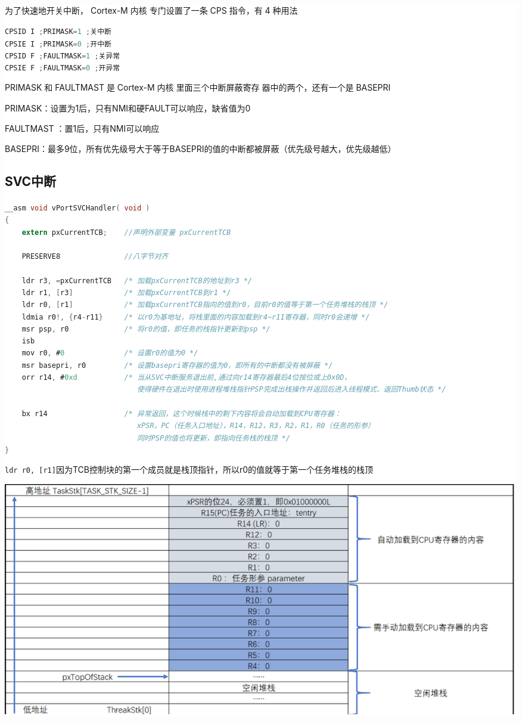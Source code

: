为了快速地开关中断， Cortex-M 内核 专门设置了一条 CPS 指令，有 4 种用法

```c
CPSID I ;PRIMASK=1 ;关中断
CPSIE I ;PRIMASK=0 ;开中断
CPSID F ;FAULTMASK=1 ;关异常
CPSIE F ;FAULTMASK=0 ;开异常
```

PRIMASK 和 FAULTMAST 是 Cortex-M 内核 里面三个中断屏蔽寄存 器中的两个，还有一个是 BASEPRI

PRIMASK：设置为1后，只有NMI和硬FAULT可以响应，缺省值为0

FAULTMAST ：置1后，只有NMI可以响应

BASEPRI：最多9位，所有优先级号大于等于BASEPRI的值的中断都被屏蔽（优先级号越大，优先级越低）

## SVC中断

```c
__asm void vPortSVCHandler( void )
{
    extern pxCurrentTCB;	//声明外部变量 pxCurrentTCB
    
    PRESERVE8				//八字节对齐

	ldr	r3, =pxCurrentTCB	/* 加载pxCurrentTCB的地址到r3 */
	ldr r1, [r3]			/* 加载pxCurrentTCB到r1 */
	ldr r0, [r1]			/* 加载pxCurrentTCB指向的值到r0，目前r0的值等于第一个任务堆栈的栈顶 */
	ldmia r0!, {r4-r11}		/* 以r0为基地址，将栈里面的内容加载到r4~r11寄存器，同时r0会递增 */
	msr psp, r0				/* 将r0的值，即任务的栈指针更新到psp */
	isb
	mov r0, #0              /* 设置r0的值为0 */
	msr	basepri, r0         /* 设置basepri寄存器的值为0，即所有的中断都没有被屏蔽 */
	orr r14, #0xd           /* 当从SVC中断服务退出前,通过向r14寄存器最后4位按位或上0x0D，
                               使得硬件在退出时使用进程堆栈指针PSP完成出栈操作并返回后进入线程模式、返回Thumb状态 */
    
	bx r14                  /* 异常返回，这个时候栈中的剩下内容将会自动加载到CPU寄存器：
                               xPSR，PC（任务入口地址），R14，R12，R3，R2，R1，R0（任务的形参）
                               同时PSP的值也将更新，即指向任务栈的栈顶 */
}

```

`ldr r0, [r1]`因为TCB控制块的第一个成员就是栈顶指针，所以r0的值就等于第一个任务堆栈的栈顶

![image-20250208111349478](https://raw.githubusercontent.com/ZhangZhen-huia/Note/main/img/202502081113571.png)
